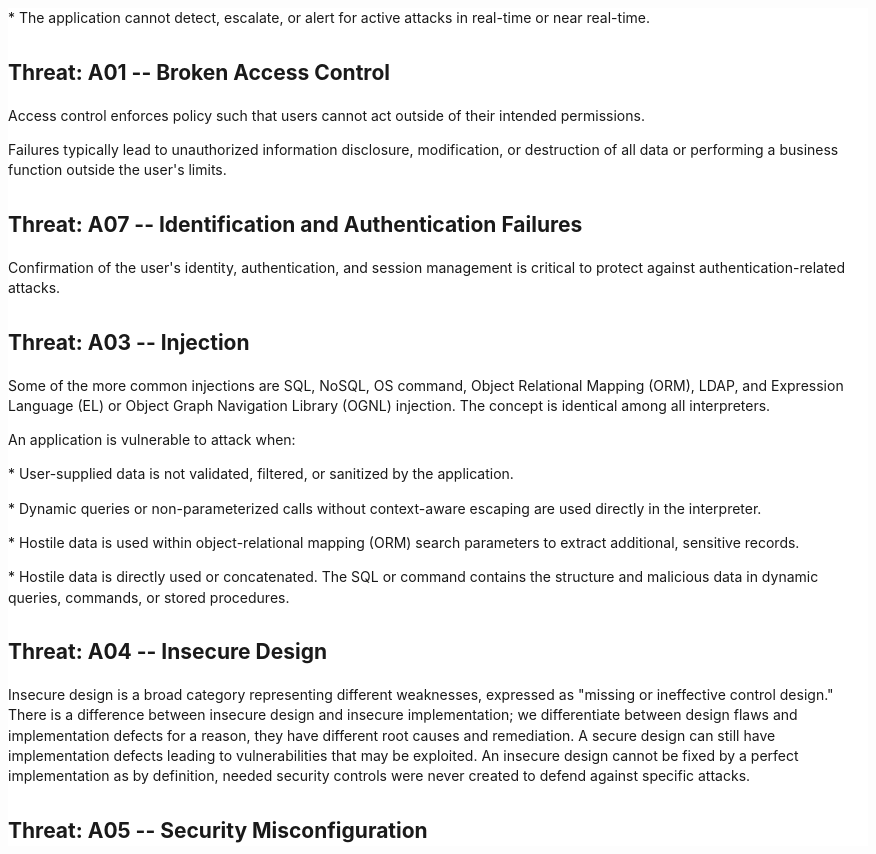 \* The application cannot detect, escalate, or alert for active attacks
in real-time or near real-time.

Threat: A01 -- Broken Access Control
------------------------------------

Access control enforces policy such that users cannot act outside of
their intended permissions.

Failures typically lead to unauthorized information disclosure,
modification, or destruction of all data or performing a business
function outside the user\'s limits.

Threat: A07 -- Identification and Authentication Failures
---------------------------------------------------------

Confirmation of the user\'s identity, authentication, and session
management is critical to protect against authentication-related
attacks.

Threat: A03 -- Injection
------------------------

Some of the more common injections are SQL, NoSQL, OS command, Object
Relational Mapping (ORM), LDAP, and Expression Language (EL) or Object
Graph Navigation Library (OGNL) injection. The concept is identical
among all interpreters.

An application is vulnerable to attack when:

\* User-supplied data is not validated, filtered, or sanitized by the
application.

\* Dynamic queries or non-parameterized calls without context-aware
escaping are used directly in the interpreter.

\* Hostile data is used within object-relational mapping (ORM) search
parameters to extract additional, sensitive records.

\* Hostile data is directly used or concatenated. The SQL or command
contains the structure and malicious data in dynamic queries, commands,
or stored procedures.

Threat: A04 -- Insecure Design
------------------------------

Insecure design is a broad category representing different weaknesses,
expressed as "missing or ineffective control design." There is a
difference between insecure design and insecure implementation; we
differentiate between design flaws and implementation defects for a
reason, they have different root causes and remediation. A secure design
can still have implementation defects leading to vulnerabilities that
may be exploited. An insecure design cannot be fixed by a perfect
implementation as by definition, needed security controls were never
created to defend against specific attacks.

Threat: A05 -- Security Misconfiguration
----------------------------------------
